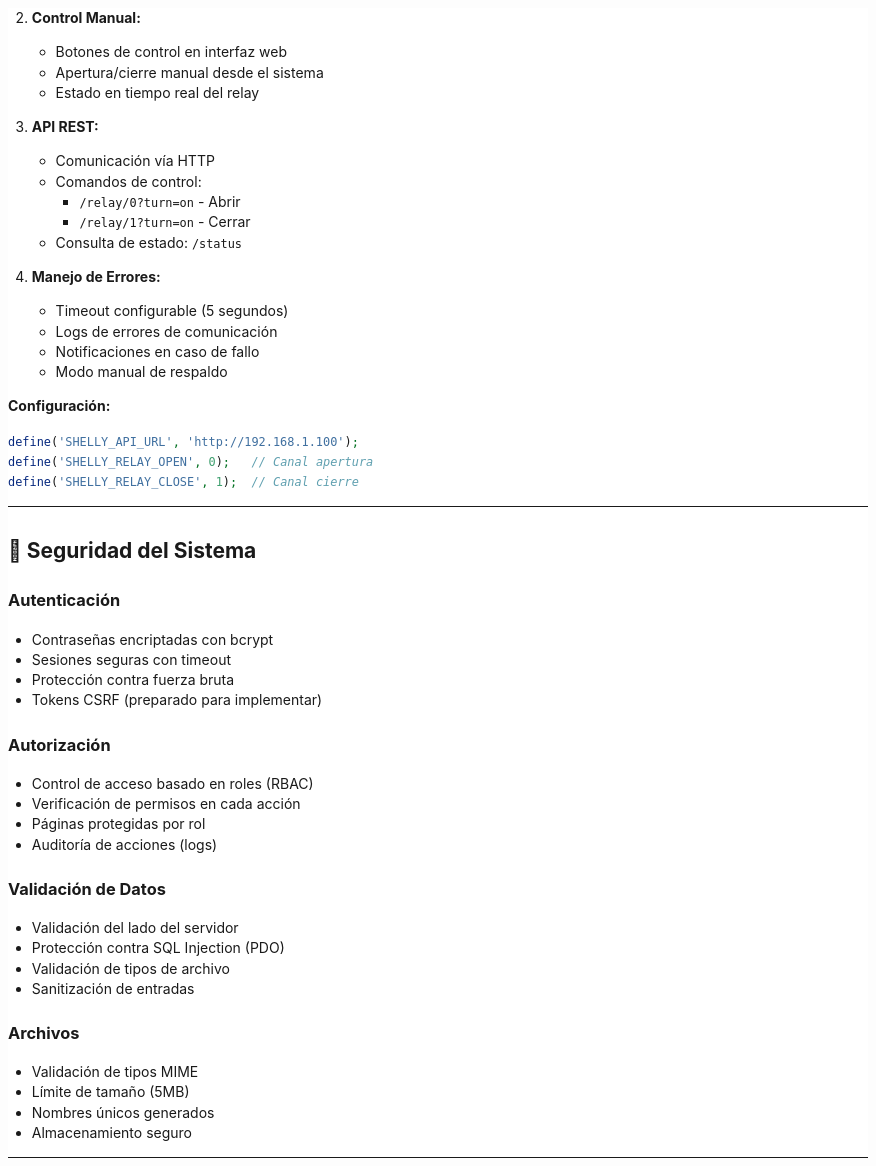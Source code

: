 2. **Control Manual:**
   - Botones de control en interfaz web
   - Apertura/cierre manual desde el sistema
   - Estado en tiempo real del relay

3. **API REST:**
   - Comunicación vía HTTP
   - Comandos de control:
     - `/relay/0?turn=on` - Abrir
     - `/relay/1?turn=on` - Cerrar
   - Consulta de estado: `/status`

4. **Manejo de Errores:**
   - Timeout configurable (5 segundos)
   - Logs de errores de comunicación
   - Notificaciones en caso de fallo
   - Modo manual de respaldo

**Configuración:**
```php
define('SHELLY_API_URL', 'http://192.168.1.100');
define('SHELLY_RELAY_OPEN', 0);   // Canal apertura
define('SHELLY_RELAY_CLOSE', 1);  // Canal cierre
```

---

## 🔐 Seguridad del Sistema

### Autenticación
- Contraseñas encriptadas con bcrypt
- Sesiones seguras con timeout
- Protección contra fuerza bruta
- Tokens CSRF (preparado para implementar)

### Autorización
- Control de acceso basado en roles (RBAC)
- Verificación de permisos en cada acción
- Páginas protegidas por rol
- Auditoría de acciones (logs)

### Validación de Datos
- Validación del lado del servidor
- Protección contra SQL Injection (PDO)
- Validación de tipos de archivo
- Sanitización de entradas

### Archivos
- Validación de tipos MIME
- Límite de tamaño (5MB)
- Nombres únicos generados
- Almacenamiento seguro

---